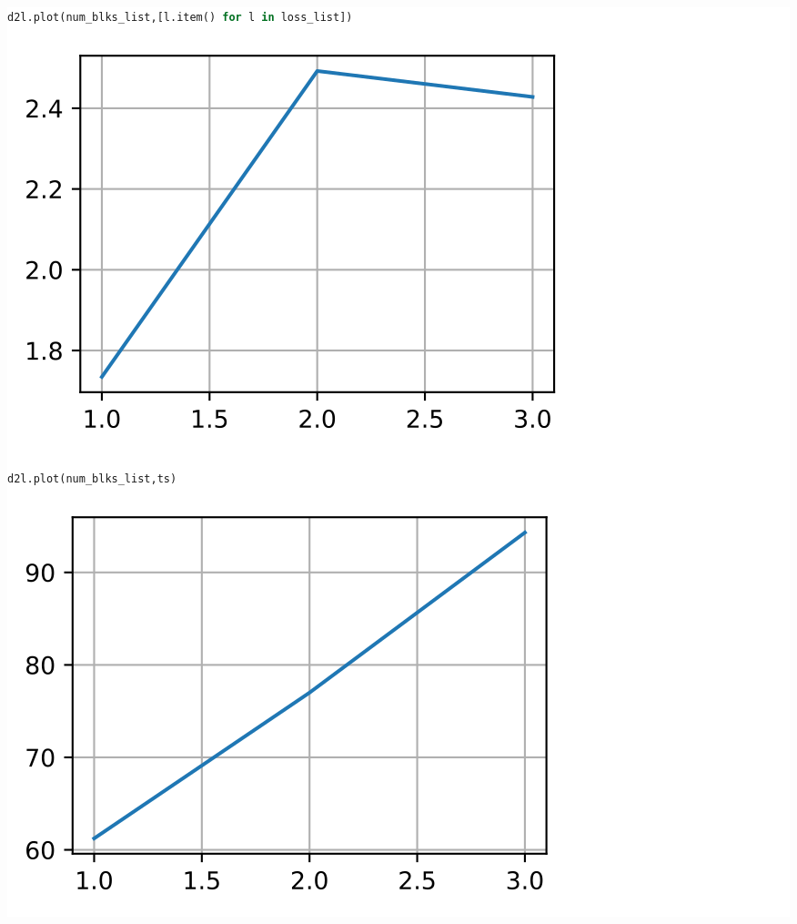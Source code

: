 


```python
d2l.plot(num_blks_list,[l.item() for l in loss_list])
```


    
![svg](11_7_8_Exercises_files/11_7_8_Exercises_3_0.svg)
    



```python
d2l.plot(num_blks_list,ts)
```


    
![svg](11_7_8_Exercises_files/11_7_8_Exercises_4_0.svg)
    